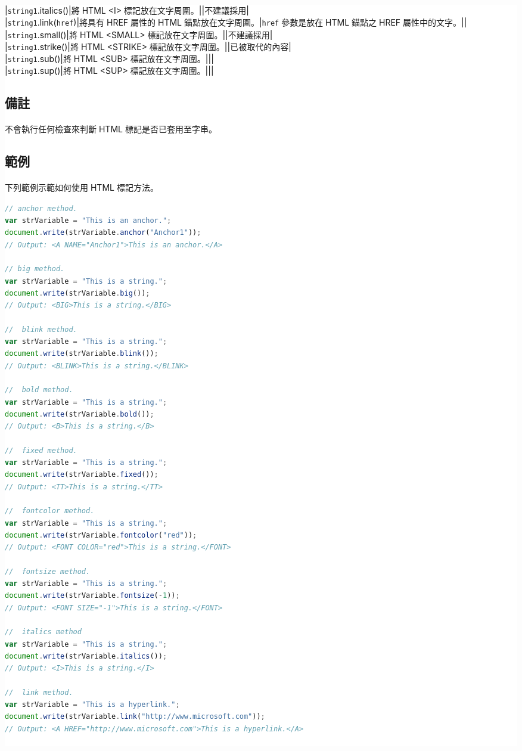 |`string1`.italics\(\)|將 HTML \<I\> 標記放在文字周圍。||不建議採用|  
|`string1`.link\(`href`\)|將具有 HREF 屬性的 HTML 錨點放在文字周圍。|`href` 參數是放在 HTML 錨點之 HREF 屬性中的文字。||  
|`string1`.small\(\)|將 HTML \<SMALL\> 標記放在文字周圍。||不建議採用|  
|`string1`.strike\(\)|將 HTML \<STRIKE\> 標記放在文字周圍。||已被取代的內容|  
|`string1`.sub\(\)|將 HTML \<SUB\> 標記放在文字周圍。|||  
|`string1`.sup\(\)|將 HTML \<SUP\> 標記放在文字周圍。|||  
  
## 備註  
 不會執行任何檢查來判斷 HTML 標記是否已套用至字串。  
  
## 範例  
 下列範例示範如何使用 HTML 標記方法。  
  
```javascript  
// anchor method.  
var strVariable = "This is an anchor.";  
document.write(strVariable.anchor("Anchor1"));  
// Output: <A NAME="Anchor1">This is an anchor.</A>  
  
// big method.  
var strVariable = "This is a string.";  
document.write(strVariable.big());  
// Output: <BIG>This is a string.</BIG>  
  
//  blink method.  
var strVariable = "This is a string.";  
document.write(strVariable.blink());  
// Output: <BLINK>This is a string.</BLINK>  
  
//  bold method.  
var strVariable = "This is a string.";  
document.write(strVariable.bold());  
// Output: <B>This is a string.</B>  
  
//  fixed method.  
var strVariable = "This is a string.";  
document.write(strVariable.fixed());  
// Output: <TT>This is a string.</TT>  
  
//  fontcolor method.  
var strVariable = "This is a string.";  
document.write(strVariable.fontcolor("red"));  
// Output: <FONT COLOR="red">This is a string.</FONT>  
  
//  fontsize method.  
var strVariable = "This is a string.";  
document.write(strVariable.fontsize(-1));  
// Output: <FONT SIZE="-1">This is a string.</FONT>  
  
//  italics method  
var strVariable = "This is a string.";  
document.write(strVariable.italics());  
// Output: <I>This is a string.</I>  
  
//  link method.  
var strVariable = "This is a hyperlink.";  
document.write(strVariable.link("http://www.microsoft.com"));  
// Output: <A HREF="http://www.microsoft.com">This is a hyperlink.</A>  
  
```